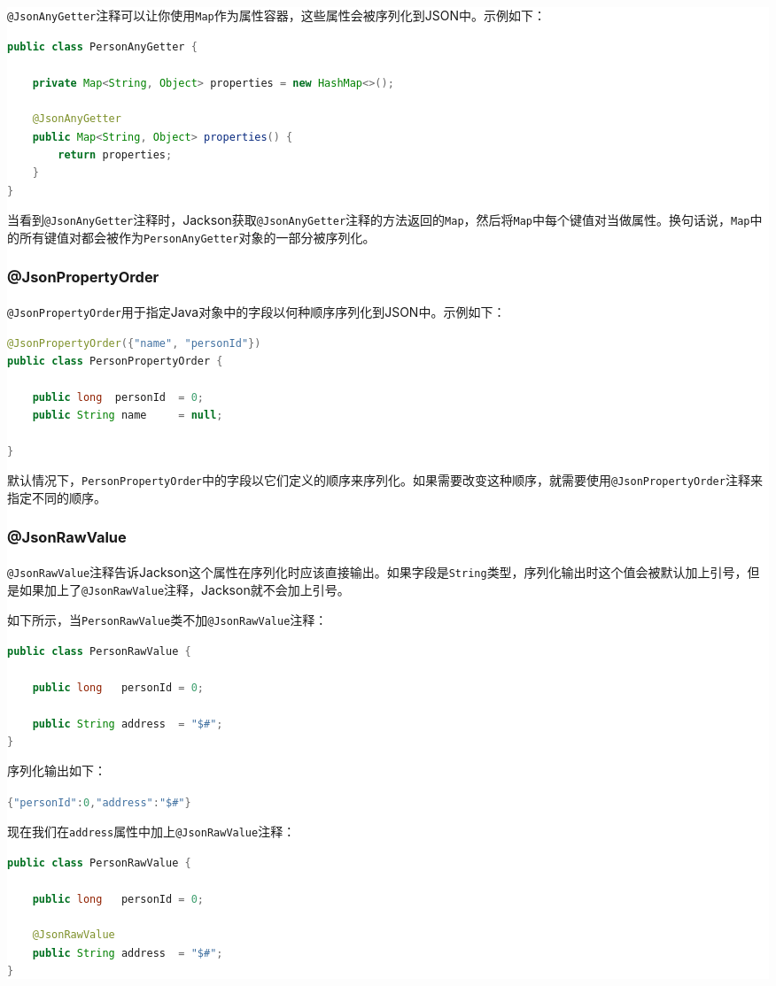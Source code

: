 `@JsonAnyGetter`注释可以让你使用`Map`作为属性容器，这些属性会被序列化到JSON中。示例如下：

```java
public class PersonAnyGetter {

    private Map<String, Object> properties = new HashMap<>();

    @JsonAnyGetter
    public Map<String, Object> properties() {
        return properties;
    }
}
```

当看到`@JsonAnyGetter`注释时，Jackson获取`@JsonAnyGetter`注释的方法返回的`Map`，然后将`Map`中每个键值对当做属性。换句话说，`Map`中的所有键值对都会被作为`PersonAnyGetter`对象的一部分被序列化。

### @JsonPropertyOrder

`@JsonPropertyOrder`用于指定Java对象中的字段以何种顺序序列化到JSON中。示例如下：

```java
@JsonPropertyOrder({"name", "personId"})
public class PersonPropertyOrder {

    public long  personId  = 0;
    public String name     = null;

}
```

默认情况下，`PersonPropertyOrder`中的字段以它们定义的顺序来序列化。如果需要改变这种顺序，就需要使用`@JsonPropertyOrder`注释来指定不同的顺序。

### @JsonRawValue

`@JsonRawValue`注释告诉Jackson这个属性在序列化时应该直接输出。如果字段是`String`类型，序列化输出时这个值会被默认加上引号，但是如果加上了`@JsonRawValue`注释，Jackson就不会加上引号。

如下所示，当`PersonRawValue`类不加`@JsonRawValue`注释：

```java
public class PersonRawValue {

    public long   personId = 0;

    public String address  = "$#";
}
```

序列化输出如下：

```java
{"personId":0,"address":"$#"}
```

现在我们在`address`属性中加上`@JsonRawValue`注释：

```java
public class PersonRawValue {

    public long   personId = 0;

    @JsonRawValue
    public String address  = "$#";
}
```
